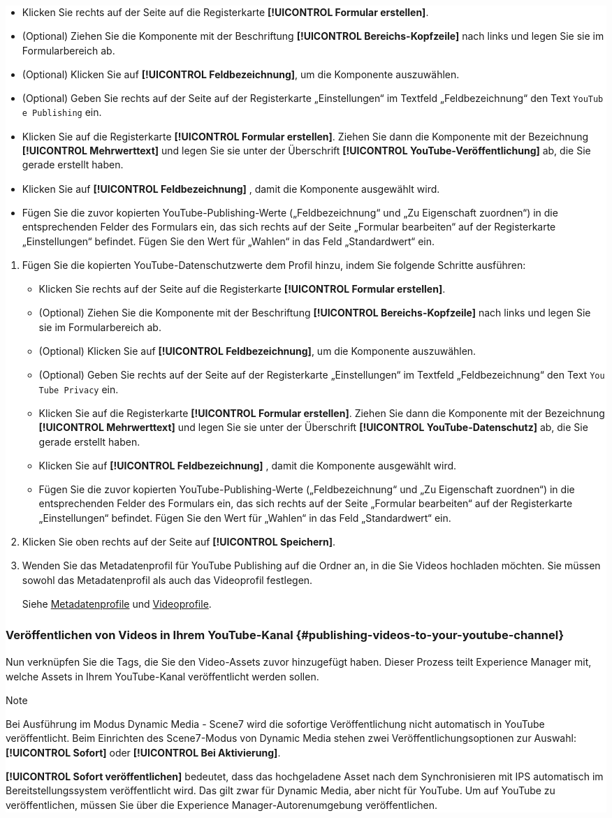    * Klicken Sie rechts auf der Seite auf die Registerkarte **[!UICONTROL Formular erstellen]**.
   * (Optional) Ziehen Sie die Komponente mit der Beschriftung **[!UICONTROL Bereichs-Kopfzeile]** nach links und legen Sie sie im Formularbereich ab.
   * (Optional) Klicken Sie auf **[!UICONTROL Feldbezeichnung]**, um die Komponente auszuwählen.
   * (Optional) Geben Sie rechts auf der Seite auf der Registerkarte „Einstellungen“ im Textfeld „Feldbezeichnung“ den Text `YouTube Publishing` ein.
   * Klicken Sie auf die Registerkarte **[!UICONTROL Formular erstellen]**. Ziehen Sie dann die Komponente mit der Bezeichnung **[!UICONTROL Mehrwerttext]** und legen Sie sie unter der Überschrift **[!UICONTROL YouTube-Veröffentlichung]** ab, die Sie gerade erstellt haben.

   * Klicken Sie auf **[!UICONTROL Feldbezeichnung]** , damit die Komponente ausgewählt wird.
   * Fügen Sie die zuvor kopierten YouTube-Publishing-Werte („Feldbezeichnung“ und „Zu Eigenschaft zuordnen“) in die entsprechenden Felder des Formulars ein, das sich rechts auf der Seite „Formular bearbeiten“ auf der Registerkarte „Einstellungen“ befindet. Fügen Sie den Wert für „Wahlen“ in das Feld „Standardwert“ ein.

1. Fügen Sie die kopierten YouTube-Datenschutzwerte dem Profil hinzu, indem Sie folgende Schritte ausführen:

   * Klicken Sie rechts auf der Seite auf die Registerkarte **[!UICONTROL Formular erstellen]**.
   * (Optional) Ziehen Sie die Komponente mit der Beschriftung **[!UICONTROL Bereichs-Kopfzeile]** nach links und legen Sie sie im Formularbereich ab.
   * (Optional) Klicken Sie auf **[!UICONTROL Feldbezeichnung]**, um die Komponente auszuwählen.
   * (Optional) Geben Sie rechts auf der Seite auf der Registerkarte „Einstellungen“ im Textfeld „Feldbezeichnung“ den Text `YouTube Privacy` ein.
   * Klicken Sie auf die Registerkarte **[!UICONTROL Formular erstellen]**. Ziehen Sie dann die Komponente mit der Bezeichnung **[!UICONTROL Mehrwerttext]** und legen Sie sie unter der Überschrift **[!UICONTROL YouTube-Datenschutz]** ab, die Sie gerade erstellt haben.

   * Klicken Sie auf **[!UICONTROL Feldbezeichnung]** , damit die Komponente ausgewählt wird.
   * Fügen Sie die zuvor kopierten YouTube-Publishing-Werte („Feldbezeichnung“ und „Zu Eigenschaft zuordnen“) in die entsprechenden Felder des Formulars ein, das sich rechts auf der Seite „Formular bearbeiten“ auf der Registerkarte „Einstellungen“ befindet. Fügen Sie den Wert für „Wahlen“ in das Feld „Standardwert“ ein.

1. Klicken Sie oben rechts auf der Seite auf **[!UICONTROL Speichern]**.
1. Wenden Sie das Metadatenprofil für YouTube Publishing auf die Ordner an, in die Sie Videos hochladen möchten. Sie müssen sowohl das Metadatenprofil als auch das Videoprofil festlegen.

   Siehe [Metadatenprofile](/help/assets/metadata-config.md#metadata-profiles) und [Videoprofile](/help/assets/video-profiles.md).

### Veröffentlichen von Videos in Ihrem YouTube-Kanal {#publishing-videos-to-your-youtube-channel}

Nun verknüpfen Sie die Tags, die Sie den Video-Assets zuvor hinzugefügt haben. Dieser Prozess teilt Experience Manager mit, welche Assets in Ihrem YouTube-Kanal veröffentlicht werden sollen.

>[!NOTE]
>
>Bei Ausführung im Modus Dynamic Media - Scene7 wird die sofortige Veröffentlichung nicht automatisch in YouTube veröffentlicht. Beim Einrichten des Scene7-Modus von Dynamic Media stehen zwei Veröffentlichungsoptionen zur Auswahl: **[!UICONTROL Sofort]** oder **[!UICONTROL Bei Aktivierung]**.
>
>**[!UICONTROL Sofort veröffentlichen]** bedeutet, dass das hochgeladene Asset nach dem Synchronisieren mit IPS automatisch im Bereitstellungssystem veröffentlicht wird. Das gilt zwar für Dynamic Media, aber nicht für YouTube. Um auf YouTube zu veröffentlichen, müssen Sie über die Experience Manager-Autorenumgebung veröffentlichen.
